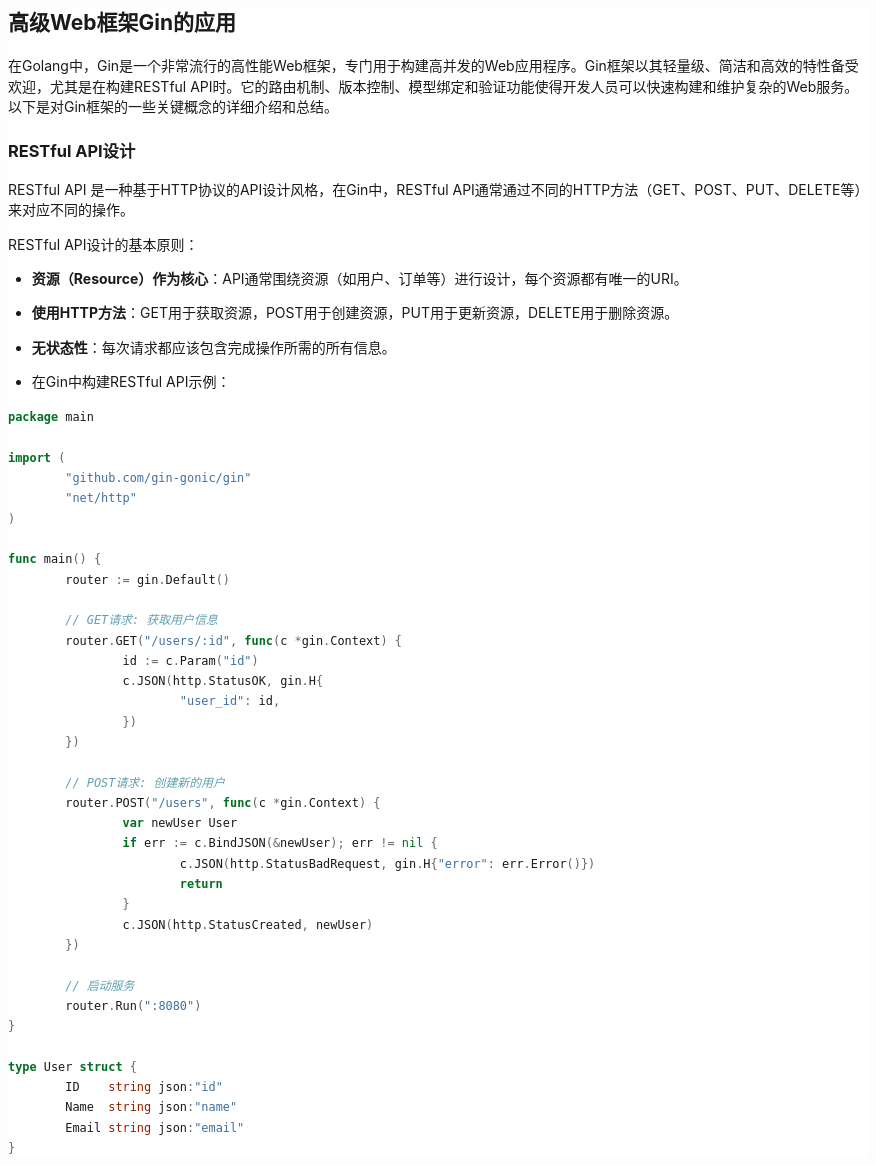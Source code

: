 ## **高级Web框架Gin的应用**

在Golang中，Gin是一个非常流行的高性能Web框架，专门用于构建高并发的Web应用程序。Gin框架以其轻量级、简洁和高效的特性备受欢迎，尤其是在构建RESTful API时。它的路由机制、版本控制、模型绑定和验证功能使得开发人员可以快速构建和维护复杂的Web服务。以下是对Gin框架的一些关键概念的详细介绍和总结。

### RESTful API设计

RESTful API 是一种基于HTTP协议的API设计风格，在Gin中，RESTful API通常通过不同的HTTP方法（GET、POST、PUT、DELETE等）来对应不同的操作。

RESTful API设计的基本原则：

- **资源（Resource）作为核心**：API通常围绕资源（如用户、订单等）进行设计，每个资源都有唯一的URI。
- **使用HTTP方法**：GET用于获取资源，POST用于创建资源，PUT用于更新资源，DELETE用于删除资源。
- **无状态性**：每次请求都应该包含完成操作所需的所有信息。

- 在Gin中构建RESTful API示例：

```Go
package main

import (
        "github.com/gin-gonic/gin"
        "net/http"
)

func main() {
        router := gin.Default()

        // GET请求: 获取用户信息
        router.GET("/users/:id", func(c *gin.Context) {
                id := c.Param("id")
                c.JSON(http.StatusOK, gin.H{
                        "user_id": id,
                })
        })

        // POST请求: 创建新的用户
        router.POST("/users", func(c *gin.Context) {
                var newUser User
                if err := c.BindJSON(&newUser); err != nil {
                        c.JSON(http.StatusBadRequest, gin.H{"error": err.Error()})
                        return
                }
                c.JSON(http.StatusCreated, newUser)
        })

        // 启动服务
        router.Run(":8080")
}

type User struct {
        ID    string json:"id"
        Name  string json:"name"
        Email string json:"email"
}
```
